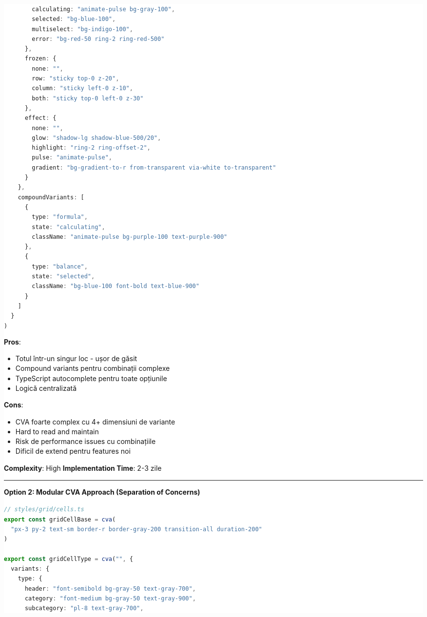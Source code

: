```typescript
        calculating: "animate-pulse bg-gray-100",
        selected: "bg-blue-100",
        multiselect: "bg-indigo-100",
        error: "bg-red-50 ring-2 ring-red-500"
      },
      frozen: {
        none: "",
        row: "sticky top-0 z-20",
        column: "sticky left-0 z-10", 
        both: "sticky top-0 left-0 z-30"
      },
      effect: {
        none: "",
        glow: "shadow-lg shadow-blue-500/20",
        highlight: "ring-2 ring-offset-2",
        pulse: "animate-pulse",
        gradient: "bg-gradient-to-r from-transparent via-white to-transparent"
      }
    },
    compoundVariants: [
      {
        type: "formula",
        state: "calculating", 
        className: "animate-pulse bg-purple-100 text-purple-900"
      },
      {
        type: "balance", 
        state: "selected",
        className: "bg-blue-100 font-bold text-blue-900"
      }
    ]
  }
)
```

**Pros**:
- Totul într-un singur loc - ușor de găsit
- Compound variants pentru combinații complexe
- TypeScript autocomplete pentru toate opțiunile
- Logică centralizată

**Cons**:
- CVA foarte complex cu 4+ dimensiuni de variante
- Hard to read and maintain
- Risk de performance issues cu combinațiile
- Dificil de extend pentru features noi

**Complexity**: High
**Implementation Time**: 2-3 zile

---

**Option 2: Modular CVA Approach (Separation of Concerns)**
```typescript
// styles/grid/cells.ts
export const gridCellBase = cva(
  "px-3 py-2 text-sm border-r border-gray-200 transition-all duration-200"
)

export const gridCellType = cva("", {
  variants: {
    type: {
      header: "font-semibold bg-gray-50 text-gray-700", 
      category: "font-medium bg-gray-50 text-gray-900",
      subcategory: "pl-8 text-gray-700",
```